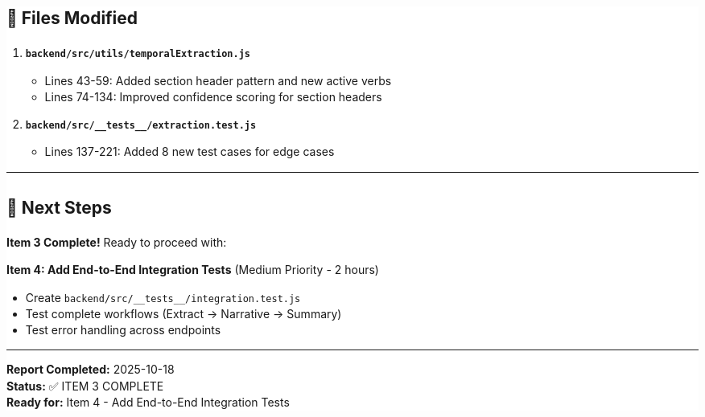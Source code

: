 
## 📝 Files Modified

1. **`backend/src/utils/temporalExtraction.js`**
   - Lines 43-59: Added section header pattern and new active verbs
   - Lines 74-134: Improved confidence scoring for section headers

2. **`backend/src/__tests__/extraction.test.js`**
   - Lines 137-221: Added 8 new test cases for edge cases

---

## 🔄 Next Steps

**Item 3 Complete!** Ready to proceed with:

**Item 4: Add End-to-End Integration Tests** (Medium Priority - 2 hours)
- Create `backend/src/__tests__/integration.test.js`
- Test complete workflows (Extract → Narrative → Summary)
- Test error handling across endpoints

---

**Report Completed:** 2025-10-18  
**Status:** ✅ ITEM 3 COMPLETE  
**Ready for:** Item 4 - Add End-to-End Integration Tests

